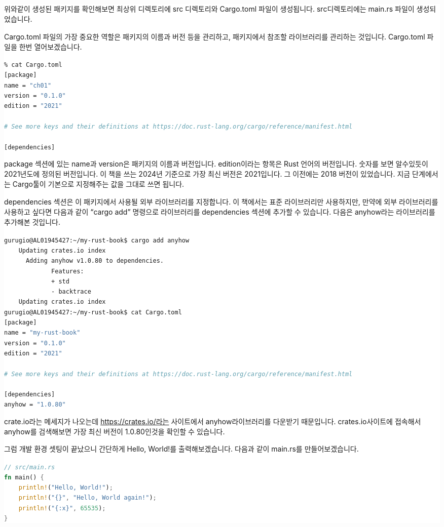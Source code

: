 위와같이 생성된 패키지를 확인해보면 최상위 디렉토리에 src 디렉토리와 Cargo.toml 파일이 생성됩니다. src디렉토리에는 main.rs 파일이 생성되었습니다.

Cargo.toml 파일의 가장 중요한 역할은 패키지의 이름과 버전 등을 관리하고, 패키지에서 참조할 라이브러리를 관리하는 것입니다. Cargo.toml 파일을 한번 열어보겠습니다.

```bash
% cat Cargo.toml
[package]
name = "ch01"
version = "0.1.0"
edition = "2021"

# See more keys and their definitions at https://doc.rust-lang.org/cargo/reference/manifest.html

[dependencies]
```

package 섹션에 있는 name과 version은 패키지의 이름과 버전입니다. edition이라는 항목은 Rust 언어의 버전입니다. 숫자를 보면 알수있듯이 2021년도에 정의된 버전입니다. 이 책을 쓰는 2024년 기준으로 가장 최신 버전은 2021입니다. 그 이전에는 2018 버전이 있었습니다. 지금 단계에서는 Cargo툴이 기본으로 지정해주는 값을 그대로 쓰면 됩니다.

dependencies 섹션은 이 패키지에서 사용될 외부 라이브러리를 지정합니다. 이 책에서는 표준 라이브러리만 사용하지만, 만약에 외부 라이브러리를 사용하고 싶다면 다음과 같이 “cargo add” 명령으로 라이브러리를 dependencies 섹션에 추가할 수 있습니다. 다음은 anyhow라는 라이브러리를 추가해본 것입니다.
```bash
gurugio@AL01945427:~/my-rust-book$ cargo add anyhow
    Updating crates.io index
      Adding anyhow v1.0.80 to dependencies.
             Features:
             + std
             - backtrace
    Updating crates.io index
gurugio@AL01945427:~/my-rust-book$ cat Cargo.toml
[package]
name = "my-rust-book"
version = "0.1.0"
edition = "2021"

# See more keys and their definitions at https://doc.rust-lang.org/cargo/reference/manifest.html

[dependencies]
anyhow = "1.0.80"
```

crate.io라는 메세지가 나오는데 https://crates.io/라는 사이트에서 anyhow라이브러리를 다운받기 때문입니다. crates.io사이트에 접속해서 anyhow를 검색해보면 가장 최신 버전이 1.0.80인것을 확인할 수 있습니다. 

그럼 개발 환경 셋팅이 끝났으니 간단하게 Hello, World!를 출력해보겠습니다. 다음과 같이 main.rs를 만들어보겠습니다.

```rust
// src/main.rs
fn main() {
    println!("Hello, World!");
    println!("{}", "Hello, World again!");
    println!("{:x}", 65535);
}
```
